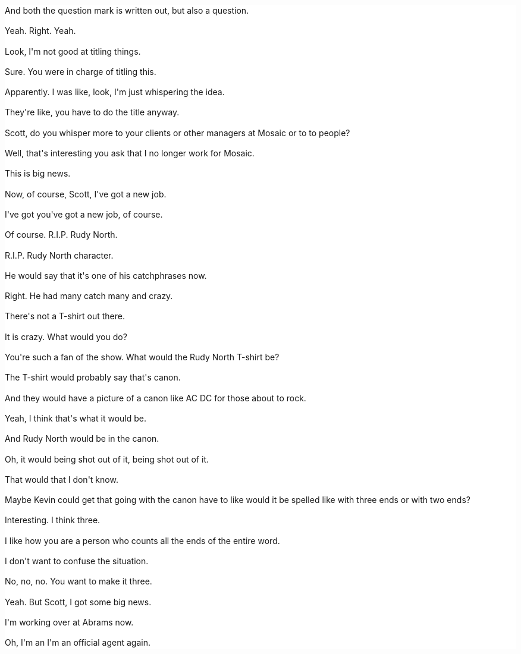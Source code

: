 And both the question mark is written out, but also a question.

Yeah. Right. Yeah.

Look, I'm not good at titling things.

Sure. You were in charge of titling this.

Apparently. I was like, look, I'm just whispering the idea.

They're like, you have to do the title anyway.

Scott, do you whisper more to your clients or other managers at Mosaic or to to people?

Well, that's interesting you ask that I no longer work for Mosaic.

This is big news.

Now, of course, Scott, I've got a new job.

I've got you've got a new job, of course.

Of course. R.I.P. Rudy North.

R.I.P. Rudy North character.

He would say that it's one of his catchphrases now.

Right. He had many catch many and crazy.

There's not a T-shirt out there.

It is crazy. What would you do?

You're such a fan of the show. What would the Rudy North T-shirt be?

The T-shirt would probably say that's canon.

And they would have a picture of a canon like AC DC for those about to rock.

Yeah, I think that's what it would be.

And Rudy North would be in the canon.

Oh, it would being shot out of it, being shot out of it.

That would that I don't know.

Maybe Kevin could get that going with the canon have to like would it be spelled like with three ends or with two ends?

Interesting. I think three.

I like how you are a person who counts all the ends of the entire word.

I don't want to confuse the situation.

No, no, no. You want to make it three.

Yeah. But Scott, I got some big news.

I'm working over at Abrams now.

Oh, I'm an I'm an official agent again.
